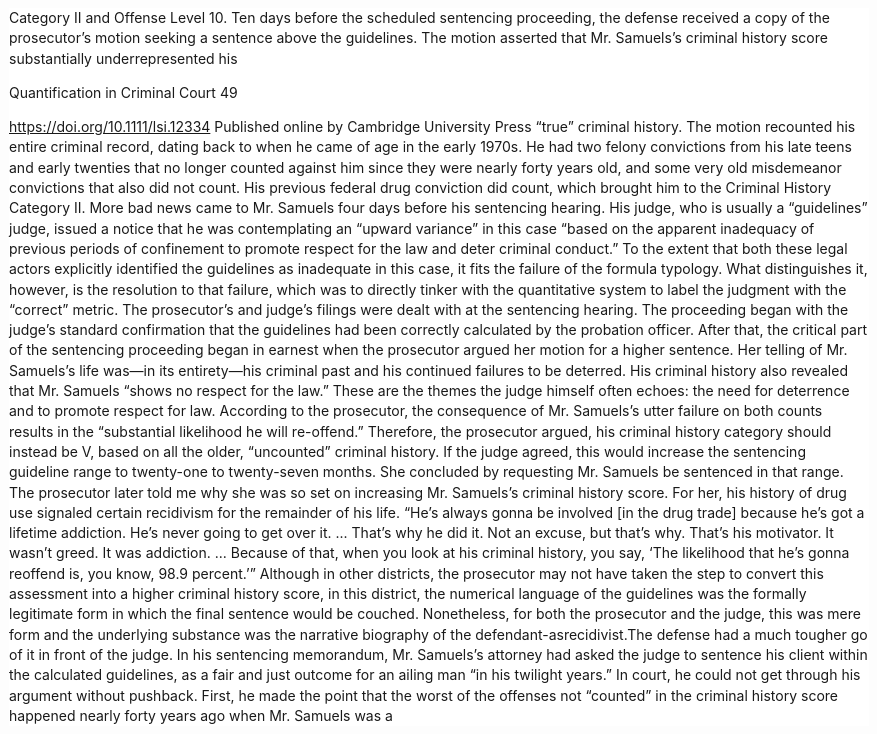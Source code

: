 Category II and Offense Level 10.
Ten days before the scheduled sentencing proceeding, the defense received a
copy of the prosecutor’s motion seeking a sentence above the guidelines. The motion
asserted that Mr. Samuels’s criminal history score substantially underrepresented his

Quantification in Criminal Court 49

https://doi.org/10.1111/lsi.12334 Published online by Cambridge University Press
“true” criminal history. The motion recounted his entire criminal record, dating back
to when he came of age in the early 1970s. He had two felony convictions from his
late teens and early twenties that no longer counted against him since they were
nearly forty years old, and some very old misdemeanor convictions that also did not
count. His previous federal drug conviction did count, which brought him to the
Criminal History Category II. More bad news came to Mr. Samuels four days before
his sentencing hearing. His judge, who is usually a “guidelines” judge, issued a notice
that he was contemplating an “upward variance” in this case “based on the apparent
inadequacy of previous periods of confinement to promote respect for the law and
deter criminal conduct.” To the extent that both these legal actors explicitly identified
the guidelines as inadequate in this case, it fits the failure of the formula typology.
What distinguishes it, however, is the resolution to that failure, which was to directly
tinker with the quantitative system to label the judgment with the “correct” metric.
The prosecutor’s and judge’s filings were dealt with at the sentencing hearing.
The proceeding began with the judge’s standard confirmation that the guidelines
had been correctly calculated by the probation officer. After that, the critical part
of the sentencing proceeding began in earnest when the prosecutor argued her
motion for a higher sentence. Her telling of Mr. Samuels’s life was—in its
entirety—his criminal past and his continued failures to be deterred. His criminal
history also revealed that Mr. Samuels “shows no respect for the law.” These are
the themes the judge himself often echoes: the need for deterrence and to promote
respect for law. According to the prosecutor, the consequence of Mr. Samuels’s
utter failure on both counts results in the “substantial likelihood he will re-offend.”
Therefore, the prosecutor argued, his criminal history category should instead be V,
based on all the older, “uncounted” criminal history. If the judge agreed, this would
increase the sentencing guideline range to twenty-one to twenty-seven months. She
concluded by requesting Mr. Samuels be sentenced in that range.
The prosecutor later told me why she was so set on increasing Mr. Samuels’s
criminal history score. For her, his history of drug use signaled certain recidivism
for the remainder of his life. “He’s always gonna be involved [in the drug trade]
because he’s got a lifetime addiction. He’s never going to get over it. ... That’s
why he did it. Not an excuse, but that’s why. That’s his motivator. It wasn’t greed.
It was addiction. ... Because of that, when you look at his criminal history, you say,
‘The likelihood that he’s gonna reoffend is, you know, 98.9 percent.’” Although in
other districts, the prosecutor may not have taken the step to convert this assessment
into a higher criminal history score, in this district, the numerical language of
the guidelines was the formally legitimate form in which the final sentence would
be couched. Nonetheless, for both the prosecutor and the judge, this was mere form
and the underlying substance was the narrative biography of the defendant-asrecidivist.The
defense had a much tougher go of it in front of the judge. In his sentencing
memorandum, Mr. Samuels’s attorney had asked the judge to sentence his client
within the calculated guidelines, as a fair and just outcome for an ailing man “in
his twilight years.” In court, he could not get through his argument without pushback.
First, he made the point that the worst of the offenses not “counted” in the
criminal history score happened nearly forty years ago when Mr. Samuels was a
